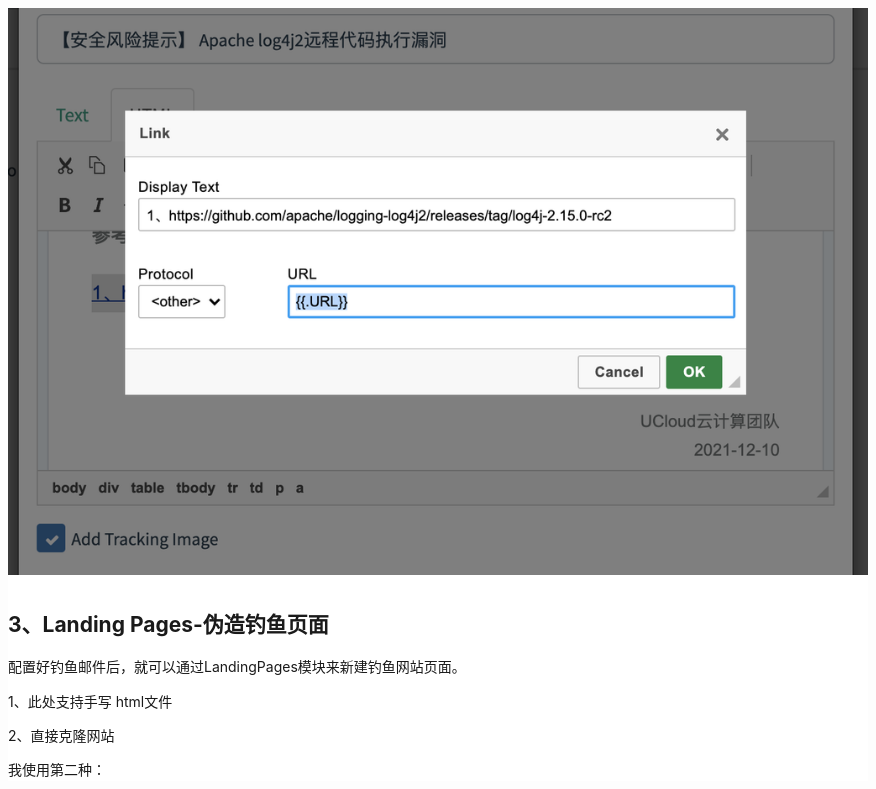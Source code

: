 [![image-20220117174749203](assets/1699927191-46b497756756db085716fd323854a87b.png)](http://zeo.cool/images/new202303191628496.png)

## [](#3%E3%80%81Landing-Pages-%E4%BC%AA%E9%80%A0%E9%92%93%E9%B1%BC%E9%A1%B5%E9%9D%A2 "3、Landing Pages-伪造钓鱼页面")3、Landing Pages-伪造钓鱼页面

配置好钓鱼邮件后，就可以通过LandingPages模块来新建钓鱼网站页面。

1、此处支持手写 html文件

2、直接克隆网站

我使用第二种：
